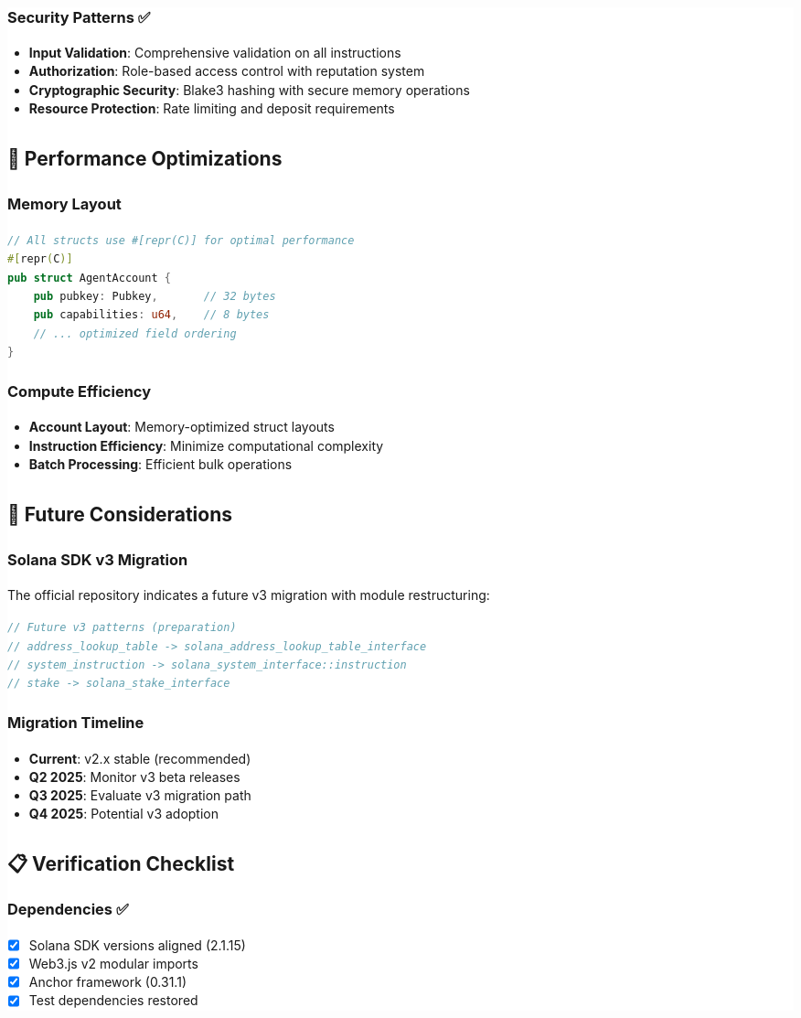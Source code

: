 ### Security Patterns ✅
- **Input Validation**: Comprehensive validation on all instructions
- **Authorization**: Role-based access control with reputation system
- **Cryptographic Security**: Blake3 hashing with secure memory operations
- **Resource Protection**: Rate limiting and deposit requirements

## 🚀 Performance Optimizations

### Memory Layout
```rust
// All structs use #[repr(C)] for optimal performance
#[repr(C)]
pub struct AgentAccount {
    pub pubkey: Pubkey,       // 32 bytes
    pub capabilities: u64,    // 8 bytes
    // ... optimized field ordering
}
```

### Compute Efficiency
- **Account Layout**: Memory-optimized struct layouts
- **Instruction Efficiency**: Minimize computational complexity
- **Batch Processing**: Efficient bulk operations

## 🔮 Future Considerations

### Solana SDK v3 Migration
The official repository indicates a future v3 migration with module restructuring:

```rust
// Future v3 patterns (preparation)
// address_lookup_table -> solana_address_lookup_table_interface
// system_instruction -> solana_system_interface::instruction
// stake -> solana_stake_interface
```

### Migration Timeline
- **Current**: v2.x stable (recommended)
- **Q2 2025**: Monitor v3 beta releases
- **Q3 2025**: Evaluate v3 migration path
- **Q4 2025**: Potential v3 adoption

## 📋 Verification Checklist

### Dependencies ✅
- [x] Solana SDK versions aligned (2.1.15)
- [x] Web3.js v2 modular imports
- [x] Anchor framework (0.31.1)
- [x] Test dependencies restored
